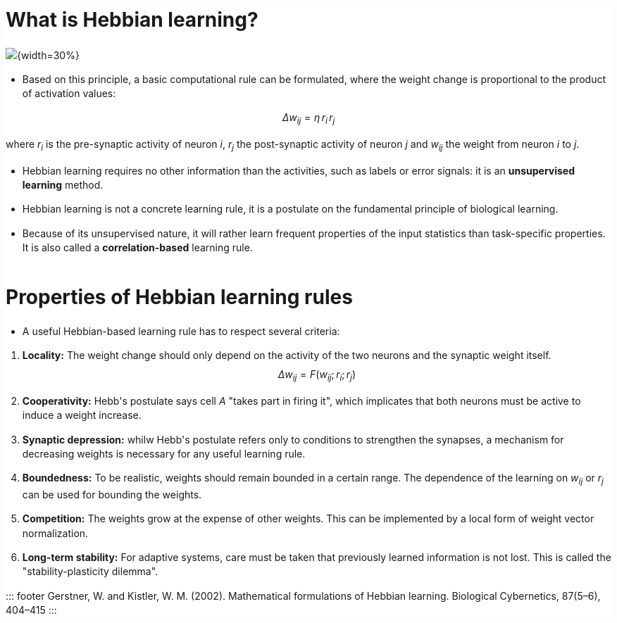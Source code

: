 



# What is Hebbian learning?

![](img/hebb-single.svg){width=30%}

* Based on this principle, a basic computational rule can be formulated, where the weight change is proportional to the product of activation values:


$$
\Delta w_{ij} = \eta \, r_i \, r_j
$$

where $r_i$ is the pre-synaptic activity of neuron $i$, $r_j$ the post-synaptic activity of neuron $j$ and $w_{ij}$ the weight from neuron $i$ to $j$. 

* Hebbian learning requires no other information than the activities, such as labels or error signals: it is an **unsupervised learning** method.

* Hebbian learning is not a concrete learning rule, it is a postulate on the fundamental principle of biological learning.

* Because of its unsupervised nature, it will rather learn frequent properties of the input statistics than task-specific properties. It is also called a **correlation-based** learning rule.

# Properties of Hebbian learning rules

* A useful Hebbian-based learning rule has to respect several criteria:


1. **Locality:** The weight change should only depend on the activity of the two neurons and the synaptic weight itself.
$$
   \Delta w_{ij} = F(w_{ij}; r_i; r_j)
$$

2. **Cooperativity:** Hebb's postulate says cell *A* "takes part in firing it", which implicates that both neurons must be active to induce a weight increase.

3. **Synaptic depression:** whilw Hebb's postulate refers only to conditions to strengthen the synapses, a mechanism for decreasing weights is necessary for any useful learning rule.

4. **Boundedness:** To be realistic, weights should remain bounded in a certain range. The dependence of the learning on $w_{ij}$ or $r_j$ can be used for bounding the weights.

5. **Competition:** The weights grow at the expense of other weights. This can be implemented by a local form of weight vector normalization.

6. **Long-term stability:** For adaptive systems, care must be taken that previously learned information is not lost. This is called the "stability-plasticity dilemma".

::: footer
Gerstner, W. and  Kistler, W. M. (2002). Mathematical formulations of Hebbian learning. Biological Cybernetics, 87(5–6), 404–415
:::
